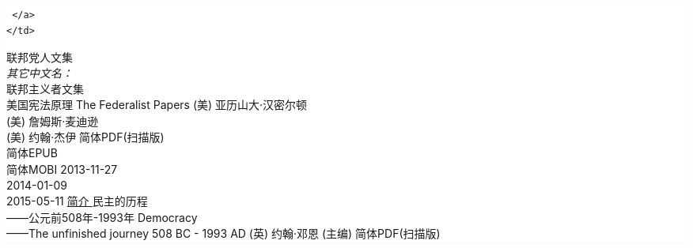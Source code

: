      </a>
    </td>
   </tr>
   <tr>
    <td>
     联邦党人文集
     <br/>
     <i>
      其它中文名：
     </i>
     <br/>
     联邦主义者文集
     <br/>
     美国宪法原理
    </td>
    <td>
     The Federalist Papers
    </td>
    <td>
     (美) 亚历山大·汉密尔顿
     <br/>
     (美) 詹姆斯·麦迪逊
     <br/>
     (美) 约翰·杰伊
    </td>
    <td>
     简体PDF(扫描版)
     <br/>
     简体EPUB
     <br/>
     简体MOBI
    </td>
    <td>
     2013-11-27
     <br/>
     2014-01-09
     <br/>
     2015-05-11
    </td>
    <td>
     <a href="https://docs.google.com/document/d/1oQO7eAn0NDESpug4TkKYck5gfGHEFxKEE-01wQ-np34/" rel="nofollow" target="_blank">
      简介
     </a>
    </td>
   </tr>
   <tr>
    <td>
     民主的历程
     <br/>
     ——公元前508年-1993年
    </td>
    <td>
     Democracy
     <br/>
     ——The unfinished journey 508 BC - 1993 AD
    </td>
    <td>
     (英) 约翰·邓恩 (主编)
    </td>
    <td>
     简体PDF(扫描版)
    </td>
    <td>